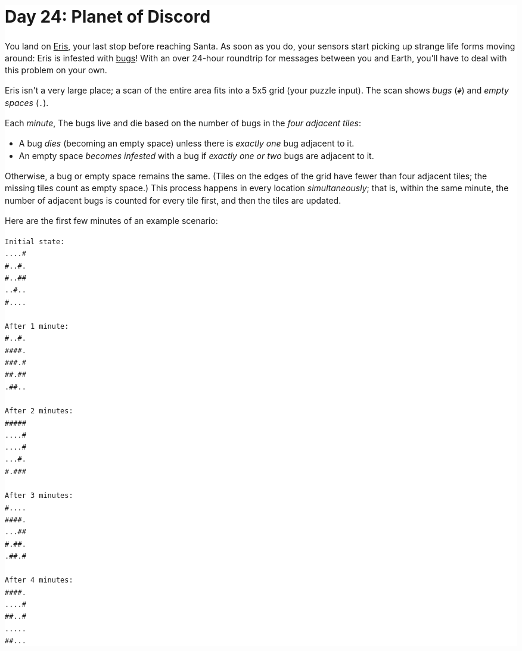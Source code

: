 # Day 24: Planet of Discord

You land on [Eris](<https://en.wikipedia.org/wiki/Eris_(dwarf_planet)>), your last stop before reaching Santa. As soon as you do, your sensors start picking up strange life forms moving around: Eris is infested with [bugs](https://www.nationalgeographic.org/thisday/sep9/worlds-first-computer-bug/)! With an over 24-hour roundtrip for messages between you and Earth, you'll have to deal with this problem on your own.

Eris isn't a very large place; a scan of the entire area fits into a 5x5 grid (your puzzle input). The scan shows _bugs_ (`#`) and _empty spaces_ (`.`).

Each _minute_, The bugs live and die based on the number of bugs in the _four adjacent tiles_:

- A bug _dies_ (becoming an empty space) unless there is _exactly one_ bug adjacent to it.
- An empty space _becomes infested_ with a bug if _exactly one or two_ bugs are adjacent to it.

Otherwise, a bug or empty space remains the same. (Tiles on the edges of the grid have fewer than four adjacent tiles; the missing tiles count as empty space.) This process happens in every location _simultaneously_; that is, within the same minute, the number of adjacent bugs is counted for every tile first, and then the tiles are updated.

Here are the first few minutes of an example scenario:

```
Initial state:
....#
#..#.
#..##
..#..
#....

After 1 minute:
#..#.
####.
###.#
##.##
.##..

After 2 minutes:
#####
....#
....#
...#.
#.###

After 3 minutes:
#....
####.
...##
#.##.
.##.#

After 4 minutes:
####.
....#
##..#
.....
##...
```
